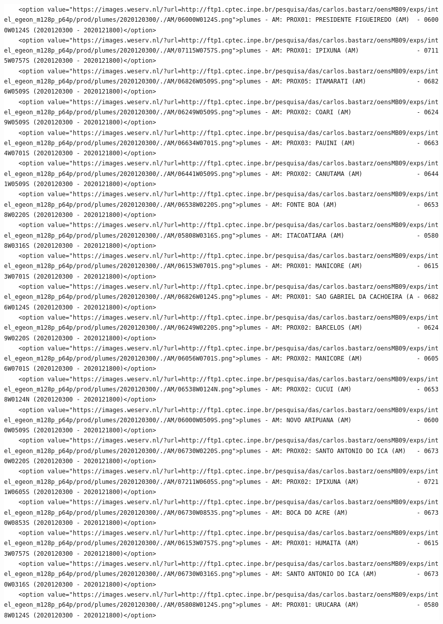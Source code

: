         <option value="https://images.weserv.nl/?url=http://ftp1.cptec.inpe.br/pesquisa/das/carlos.bastarz/oensMB09/exps/intel_egeon_m128p_p64p/prod/plumes/2020120300/./AM/06000W0124S.png">plumes - AM: PROX01: PRESIDENTE FIGUEIREDO (AM)  - 06000W0124S (2020120300 - 2020121800)</option>
        <option value="https://images.weserv.nl/?url=http://ftp1.cptec.inpe.br/pesquisa/das/carlos.bastarz/oensMB09/exps/intel_egeon_m128p_p64p/prod/plumes/2020120300/./AM/07115W0757S.png">plumes - AM: PROX01: IPIXUNA (AM)                - 07115W0757S (2020120300 - 2020121800)</option>
        <option value="https://images.weserv.nl/?url=http://ftp1.cptec.inpe.br/pesquisa/das/carlos.bastarz/oensMB09/exps/intel_egeon_m128p_p64p/prod/plumes/2020120300/./AM/06826W0509S.png">plumes - AM: PROX05: ITAMARATI (AM)              - 06826W0509S (2020120300 - 2020121800)</option>
        <option value="https://images.weserv.nl/?url=http://ftp1.cptec.inpe.br/pesquisa/das/carlos.bastarz/oensMB09/exps/intel_egeon_m128p_p64p/prod/plumes/2020120300/./AM/06249W0509S.png">plumes - AM: PROX02: COARI (AM)                  - 06249W0509S (2020120300 - 2020121800)</option>
        <option value="https://images.weserv.nl/?url=http://ftp1.cptec.inpe.br/pesquisa/das/carlos.bastarz/oensMB09/exps/intel_egeon_m128p_p64p/prod/plumes/2020120300/./AM/06634W0701S.png">plumes - AM: PROX03: PAUINI (AM)                 - 06634W0701S (2020120300 - 2020121800)</option>
        <option value="https://images.weserv.nl/?url=http://ftp1.cptec.inpe.br/pesquisa/das/carlos.bastarz/oensMB09/exps/intel_egeon_m128p_p64p/prod/plumes/2020120300/./AM/06441W0509S.png">plumes - AM: PROX02: CANUTAMA (AM)               - 06441W0509S (2020120300 - 2020121800)</option>
        <option value="https://images.weserv.nl/?url=http://ftp1.cptec.inpe.br/pesquisa/das/carlos.bastarz/oensMB09/exps/intel_egeon_m128p_p64p/prod/plumes/2020120300/./AM/06538W0220S.png">plumes - AM: FONTE BOA (AM)                      - 06538W0220S (2020120300 - 2020121800)</option>
        <option value="https://images.weserv.nl/?url=http://ftp1.cptec.inpe.br/pesquisa/das/carlos.bastarz/oensMB09/exps/intel_egeon_m128p_p64p/prod/plumes/2020120300/./AM/05808W0316S.png">plumes - AM: ITACOATIARA (AM)                    - 05808W0316S (2020120300 - 2020121800)</option>
        <option value="https://images.weserv.nl/?url=http://ftp1.cptec.inpe.br/pesquisa/das/carlos.bastarz/oensMB09/exps/intel_egeon_m128p_p64p/prod/plumes/2020120300/./AM/06153W0701S.png">plumes - AM: PROX01: MANICORE (AM)               - 06153W0701S (2020120300 - 2020121800)</option>
        <option value="https://images.weserv.nl/?url=http://ftp1.cptec.inpe.br/pesquisa/das/carlos.bastarz/oensMB09/exps/intel_egeon_m128p_p64p/prod/plumes/2020120300/./AM/06826W0124S.png">plumes - AM: PROX01: SAO GABRIEL DA CACHOEIRA (A - 06826W0124S (2020120300 - 2020121800)</option>
        <option value="https://images.weserv.nl/?url=http://ftp1.cptec.inpe.br/pesquisa/das/carlos.bastarz/oensMB09/exps/intel_egeon_m128p_p64p/prod/plumes/2020120300/./AM/06249W0220S.png">plumes - AM: PROX02: BARCELOS (AM)               - 06249W0220S (2020120300 - 2020121800)</option>
        <option value="https://images.weserv.nl/?url=http://ftp1.cptec.inpe.br/pesquisa/das/carlos.bastarz/oensMB09/exps/intel_egeon_m128p_p64p/prod/plumes/2020120300/./AM/06056W0701S.png">plumes - AM: PROX02: MANICORE (AM)               - 06056W0701S (2020120300 - 2020121800)</option>
        <option value="https://images.weserv.nl/?url=http://ftp1.cptec.inpe.br/pesquisa/das/carlos.bastarz/oensMB09/exps/intel_egeon_m128p_p64p/prod/plumes/2020120300/./AM/06538W0124N.png">plumes - AM: PROX02: CUCUI (AM)                  - 06538W0124N (2020120300 - 2020121800)</option>
        <option value="https://images.weserv.nl/?url=http://ftp1.cptec.inpe.br/pesquisa/das/carlos.bastarz/oensMB09/exps/intel_egeon_m128p_p64p/prod/plumes/2020120300/./AM/06000W0509S.png">plumes - AM: NOVO ARIPUANA (AM)                  - 06000W0509S (2020120300 - 2020121800)</option>
        <option value="https://images.weserv.nl/?url=http://ftp1.cptec.inpe.br/pesquisa/das/carlos.bastarz/oensMB09/exps/intel_egeon_m128p_p64p/prod/plumes/2020120300/./AM/06730W0220S.png">plumes - AM: PROX02: SANTO ANTONIO DO ICA (AM)   - 06730W0220S (2020120300 - 2020121800)</option>
        <option value="https://images.weserv.nl/?url=http://ftp1.cptec.inpe.br/pesquisa/das/carlos.bastarz/oensMB09/exps/intel_egeon_m128p_p64p/prod/plumes/2020120300/./AM/07211W0605S.png">plumes - AM: PROX02: IPIXUNA (AM)                - 07211W0605S (2020120300 - 2020121800)</option>
        <option value="https://images.weserv.nl/?url=http://ftp1.cptec.inpe.br/pesquisa/das/carlos.bastarz/oensMB09/exps/intel_egeon_m128p_p64p/prod/plumes/2020120300/./AM/06730W0853S.png">plumes - AM: BOCA DO ACRE (AM)                   - 06730W0853S (2020120300 - 2020121800)</option>
        <option value="https://images.weserv.nl/?url=http://ftp1.cptec.inpe.br/pesquisa/das/carlos.bastarz/oensMB09/exps/intel_egeon_m128p_p64p/prod/plumes/2020120300/./AM/06153W0757S.png">plumes - AM: PROX01: HUMAITA (AM)                - 06153W0757S (2020120300 - 2020121800)</option>
        <option value="https://images.weserv.nl/?url=http://ftp1.cptec.inpe.br/pesquisa/das/carlos.bastarz/oensMB09/exps/intel_egeon_m128p_p64p/prod/plumes/2020120300/./AM/06730W0316S.png">plumes - AM: SANTO ANTONIO DO ICA (AM)           - 06730W0316S (2020120300 - 2020121800)</option>
        <option value="https://images.weserv.nl/?url=http://ftp1.cptec.inpe.br/pesquisa/das/carlos.bastarz/oensMB09/exps/intel_egeon_m128p_p64p/prod/plumes/2020120300/./AM/05808W0124S.png">plumes - AM: PROX01: URUCARA (AM)                - 05808W0124S (2020120300 - 2020121800)</option>